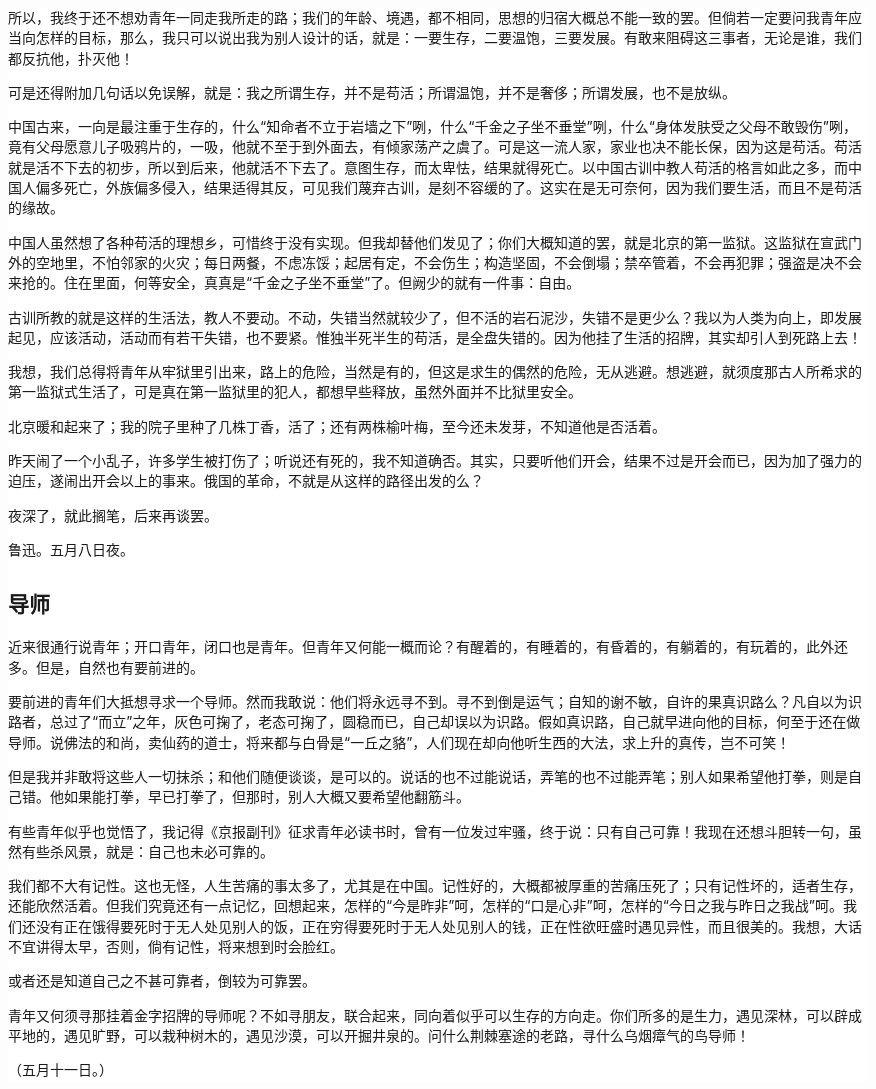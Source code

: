 所以，我终于还不想劝青年一同走我所走的路；我们的年龄、境遇，都不相同，思想的归宿大概总不能一致的罢。但倘若一定要问我青年应当向怎样的目标，那么，我只可以说出我为别人设计的话，就是：一要生存，二要温饱，三要发展。有敢来阻碍这三事者，无论是谁，我们都反抗他，扑灭他！

可是还得附加几句话以免误解，就是：我之所谓生存，并不是苟活；所谓温饱，并不是奢侈；所谓发展，也不是放纵。

中国古来，一向是最注重于生存的，什么“知命者不立于岩墙之下”咧，什么“千金之子坐不垂堂”咧，什么“身体发肤受之父母不敢毁伤”咧，竟有父母愿意儿子吸鸦片的，一吸，他就不至于到外面去，有倾家荡产之虞了。可是这一流人家，家业也决不能长保，因为这是苟活。苟活就是活不下去的初步，所以到后来，他就活不下去了。意图生存，而太卑怯，结果就得死亡。以中国古训中教人苟活的格言如此之多，而中国人偏多死亡，外族偏多侵入，结果适得其反，可见我们蔑弃古训，是刻不容缓的了。这实在是无可奈何，因为我们要生活，而且不是苟活的缘故。

中国人虽然想了各种苟活的理想乡，可惜终于没有实现。但我却替他们发见了；你们大概知道的罢，就是北京的第一监狱。这监狱在宣武门外的空地里，不怕邻家的火灾；每日两餐，不虑冻馁；起居有定，不会伤生；构造坚固，不会倒塌；禁卒管着，不会再犯罪；强盗是决不会来抢的。住在里面，何等安全，真真是“千金之子坐不垂堂”了。但阙少的就有一件事：自由。

古训所教的就是这样的生活法，教人不要动。不动，失错当然就较少了，但不活的岩石泥沙，失错不是更少么？我以为人类为向上，即发展起见，应该活动，活动而有若干失错，也不要紧。惟独半死半生的苟活，是全盘失错的。因为他挂了生活的招牌，其实却引人到死路上去！

我想，我们总得将青年从牢狱里引出来，路上的危险，当然是有的，但这是求生的偶然的危险，无从逃避。想逃避，就须度那古人所希求的第一监狱式生活了，可是真在第一监狱里的犯人，都想早些释放，虽然外面并不比狱里安全。

北京暖和起来了；我的院子里种了几株丁香，活了；还有两株榆叶梅，至今还未发芽，不知道他是否活着。

昨天闹了一个小乱子，许多学生被打伤了；听说还有死的，我不知道确否。其实，只要听他们开会，结果不过是开会而已，因为加了强力的迫压，遂闹出开会以上的事来。俄国的革命，不就是从这样的路径出发的么？

夜深了，就此搁笔，后来再谈罢。





鲁迅。五月八日夜。





## 导师





近来很通行说青年；开口青年，闭口也是青年。但青年又何能一概而论？有醒着的，有睡着的，有昏着的，有躺着的，有玩着的，此外还多。但是，自然也有要前进的。

要前进的青年们大抵想寻求一个导师。然而我敢说：他们将永远寻不到。寻不到倒是运气；自知的谢不敏，自许的果真识路么？凡自以为识路者，总过了“而立”之年，灰色可掬了，老态可掬了，圆稳而已，自己却误以为识路。假如真识路，自己就早进向他的目标，何至于还在做导师。说佛法的和尚，卖仙药的道士，将来都与白骨是“一丘之貉”，人们现在却向他听生西的大法，求上升的真传，岂不可笑！

但是我并非敢将这些人一切抹杀；和他们随便谈谈，是可以的。说话的也不过能说话，弄笔的也不过能弄笔；别人如果希望他打拳，则是自己错。他如果能打拳，早已打拳了，但那时，别人大概又要希望他翻筋斗。

有些青年似乎也觉悟了，我记得《京报副刊》征求青年必读书时，曾有一位发过牢骚，终于说：只有自己可靠！我现在还想斗胆转一句，虽然有些杀风景，就是：自己也未必可靠的。

我们都不大有记性。这也无怪，人生苦痛的事太多了，尤其是在中国。记性好的，大概都被厚重的苦痛压死了；只有记性坏的，适者生存，还能欣然活着。但我们究竟还有一点记忆，回想起来，怎样的“今是昨非”呵，怎样的“口是心非”呵，怎样的“今日之我与昨日之我战”呵。我们还没有正在饿得要死时于无人处见别人的饭，正在穷得要死时于无人处见别人的钱，正在性欲旺盛时遇见异性，而且很美的。我想，大话不宜讲得太早，否则，倘有记性，将来想到时会脸红。

或者还是知道自己之不甚可靠者，倒较为可靠罢。

青年又何须寻那挂着金字招牌的导师呢？不如寻朋友，联合起来，同向着似乎可以生存的方向走。你们所多的是生力，遇见深林，可以辟成平地的，遇见旷野，可以栽种树木的，遇见沙漠，可以开掘井泉的。问什么荆棘塞途的老路，寻什么乌烟瘴气的鸟导师！





（五月十一日。）



